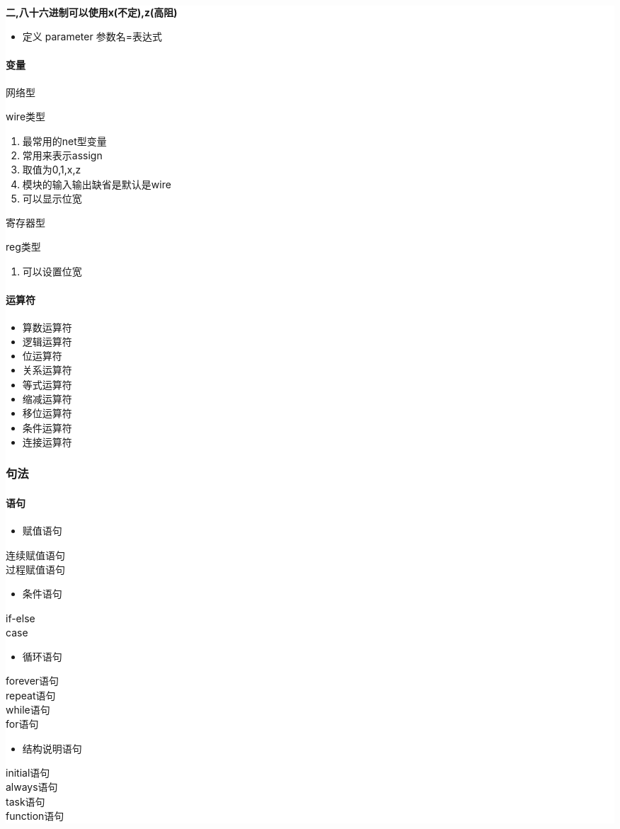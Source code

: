 **二,八十六进制可以使用x(不定),z(高阻)**


- 定义
parameter 参数名=表达式

#### 变量
网络型

wire类型  
1. 最常用的net型变量  
2. 常用来表示assign  
3. 取值为0,1,x,z  
4. 模块的输入输出缺省是默认是wire  
5. 可以显示位宽  

寄存器型

reg类型  
1. 可以设置位宽

#### 运算符
- 算数运算符
- 逻辑运算符
- 位运算符
- 关系运算符
- 等式运算符
- 缩减运算符
- 移位运算符  
- 条件运算符  
- 连接运算符
    
### 句法
#### 语句
- 赋值语句

连续赋值语句  
过程赋值语句

- 条件语句

if-else  
case
- 循环语句

forever语句  
repeat语句  
while语句   
for语句     

- 结构说明语句

initial语句  
always语句  
task语句  
function语句  
